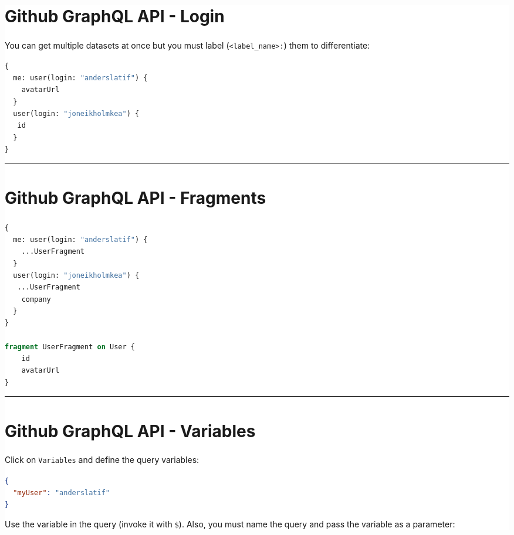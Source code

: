 

# Github GraphQL API - Login

You can get multiple datasets at once but you must label (`<label_name>:`) them to differentiate:

```graphql
{
  me: user(login: "anderslatif") {
    avatarUrl
  }
  user(login: "joneikholmkea") {
   id
  }
}
```

---

# Github GraphQL API - Fragments

```graphql
{
  me: user(login: "anderslatif") {
    ...UserFragment
  }
  user(login: "joneikholmkea") {
   ...UserFragment
    company
  }
}

fragment UserFragment on User {
    id
    avatarUrl
}
```

---

# Github GraphQL API - Variables

Click on `Variables` and define the query variables:

```json
{
  "myUser": "anderslatif"
}
```

Use the variable in the query (invoke it with `$`). Also, you must name the query and pass the variable as a parameter:
